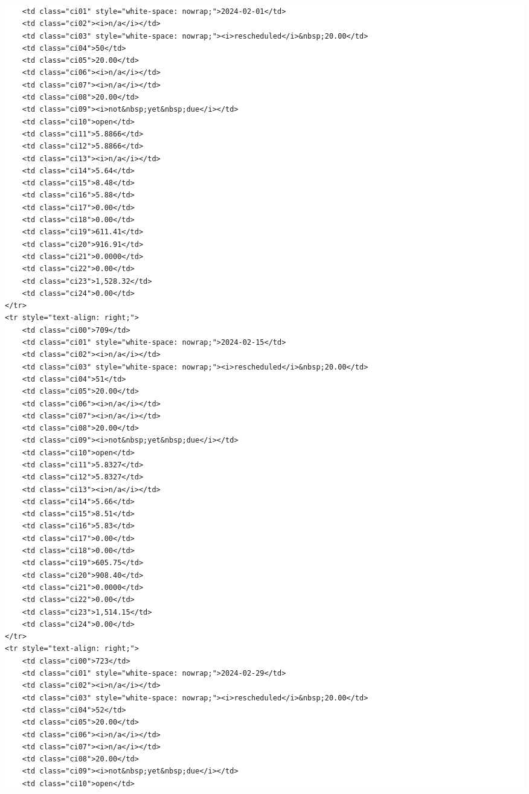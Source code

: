         <td class="ci01" style="white-space: nowrap;">2024-02-01</td>
        <td class="ci02"><i>n/a</i></td>
        <td class="ci03" style="white-space: nowrap;"><i>rescheduled</i>&nbsp;20.00</td>
        <td class="ci04">50</td>
        <td class="ci05">20.00</td>
        <td class="ci06"><i>n/a</i></td>
        <td class="ci07"><i>n/a</i></td>
        <td class="ci08">20.00</td>
        <td class="ci09"><i>not&nbsp;yet&nbsp;due</i></td>
        <td class="ci10">open</td>
        <td class="ci11">5.8866</td>
        <td class="ci12">5.8866</td>
        <td class="ci13"><i>n/a</i></td>
        <td class="ci14">5.64</td>
        <td class="ci15">8.48</td>
        <td class="ci16">5.88</td>
        <td class="ci17">0.00</td>
        <td class="ci18">0.00</td>
        <td class="ci19">611.41</td>
        <td class="ci20">916.91</td>
        <td class="ci21">0.0000</td>
        <td class="ci22">0.00</td>
        <td class="ci23">1,528.32</td>
        <td class="ci24">0.00</td>
    </tr>
    <tr style="text-align: right;">
        <td class="ci00">709</td>
        <td class="ci01" style="white-space: nowrap;">2024-02-15</td>
        <td class="ci02"><i>n/a</i></td>
        <td class="ci03" style="white-space: nowrap;"><i>rescheduled</i>&nbsp;20.00</td>
        <td class="ci04">51</td>
        <td class="ci05">20.00</td>
        <td class="ci06"><i>n/a</i></td>
        <td class="ci07"><i>n/a</i></td>
        <td class="ci08">20.00</td>
        <td class="ci09"><i>not&nbsp;yet&nbsp;due</i></td>
        <td class="ci10">open</td>
        <td class="ci11">5.8327</td>
        <td class="ci12">5.8327</td>
        <td class="ci13"><i>n/a</i></td>
        <td class="ci14">5.66</td>
        <td class="ci15">8.51</td>
        <td class="ci16">5.83</td>
        <td class="ci17">0.00</td>
        <td class="ci18">0.00</td>
        <td class="ci19">605.75</td>
        <td class="ci20">908.40</td>
        <td class="ci21">0.0000</td>
        <td class="ci22">0.00</td>
        <td class="ci23">1,514.15</td>
        <td class="ci24">0.00</td>
    </tr>
    <tr style="text-align: right;">
        <td class="ci00">723</td>
        <td class="ci01" style="white-space: nowrap;">2024-02-29</td>
        <td class="ci02"><i>n/a</i></td>
        <td class="ci03" style="white-space: nowrap;"><i>rescheduled</i>&nbsp;20.00</td>
        <td class="ci04">52</td>
        <td class="ci05">20.00</td>
        <td class="ci06"><i>n/a</i></td>
        <td class="ci07"><i>n/a</i></td>
        <td class="ci08">20.00</td>
        <td class="ci09"><i>not&nbsp;yet&nbsp;due</i></td>
        <td class="ci10">open</td>